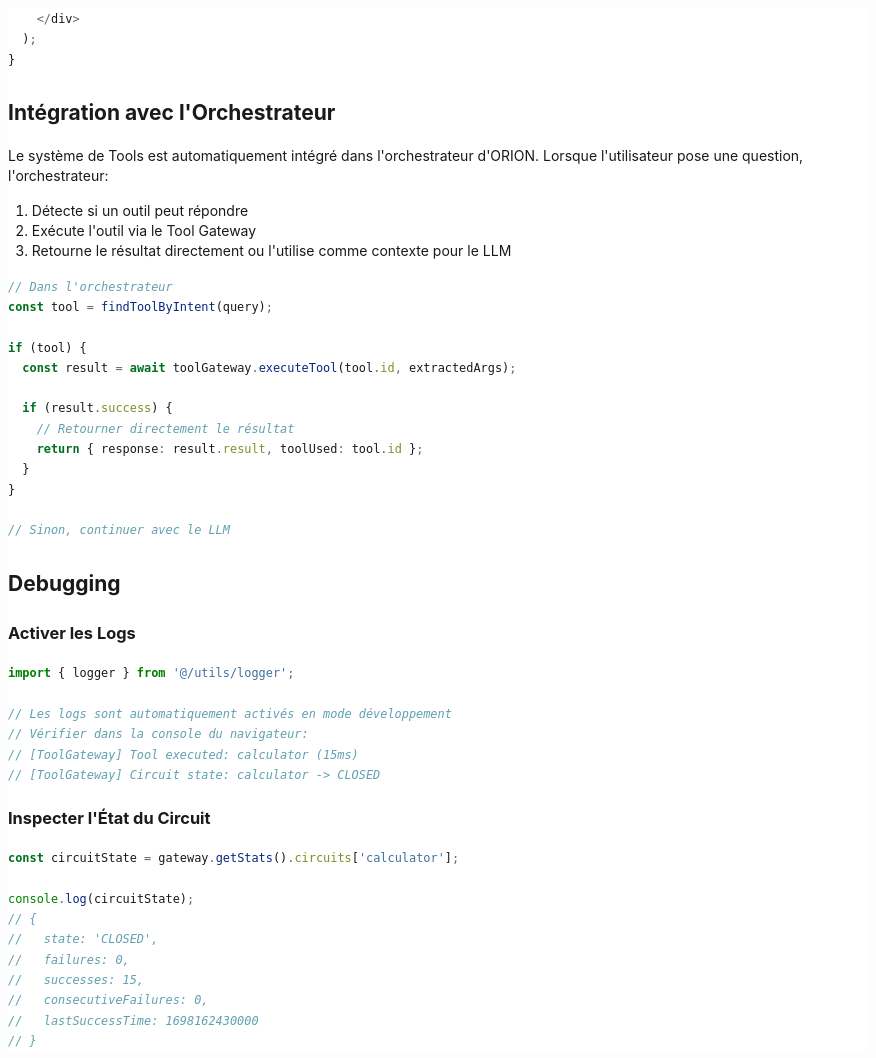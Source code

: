 ```typescript
    </div>
  );
}
```

## Intégration avec l'Orchestrateur

Le système de Tools est automatiquement intégré dans l'orchestrateur d'ORION. Lorsque l'utilisateur pose une question, l'orchestrateur:

1. Détecte si un outil peut répondre
2. Exécute l'outil via le Tool Gateway
3. Retourne le résultat directement ou l'utilise comme contexte pour le LLM

```typescript
// Dans l'orchestrateur
const tool = findToolByIntent(query);

if (tool) {
  const result = await toolGateway.executeTool(tool.id, extractedArgs);
  
  if (result.success) {
    // Retourner directement le résultat
    return { response: result.result, toolUsed: tool.id };
  }
}

// Sinon, continuer avec le LLM
```

## Debugging

### Activer les Logs

```typescript
import { logger } from '@/utils/logger';

// Les logs sont automatiquement activés en mode développement
// Vérifier dans la console du navigateur:
// [ToolGateway] Tool executed: calculator (15ms)
// [ToolGateway] Circuit state: calculator -> CLOSED
```

### Inspecter l'État du Circuit

```typescript
const circuitState = gateway.getStats().circuits['calculator'];

console.log(circuitState);
// {
//   state: 'CLOSED',
//   failures: 0,
//   successes: 15,
//   consecutiveFailures: 0,
//   lastSuccessTime: 1698162430000
// }
```
